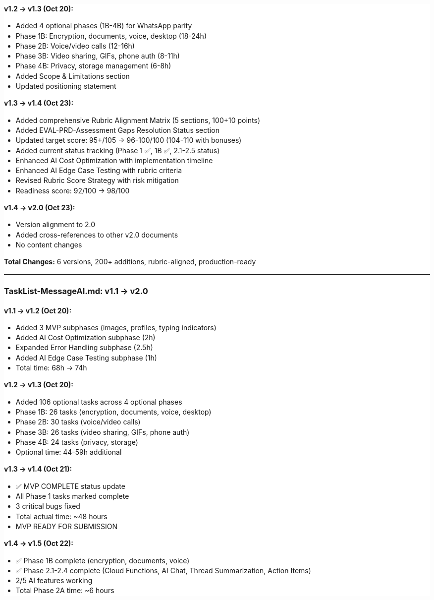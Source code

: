 **v1.2 → v1.3 (Oct 20):**
- Added 4 optional phases (1B-4B) for WhatsApp parity
- Phase 1B: Encryption, documents, voice, desktop (18-24h)
- Phase 2B: Voice/video calls (12-16h)
- Phase 3B: Video sharing, GIFs, phone auth (8-11h)
- Phase 4B: Privacy, storage management (6-8h)
- Added Scope & Limitations section
- Updated positioning statement

**v1.3 → v1.4 (Oct 23):**
- Added comprehensive Rubric Alignment Matrix (5 sections, 100+10 points)
- Added EVAL-PRD-Assessment Gaps Resolution Status section
- Updated target score: 95+/105 → 96-100/100 (104-110 with bonuses)
- Added current status tracking (Phase 1 ✅, 1B ✅, 2.1-2.5 status)
- Enhanced AI Cost Optimization with implementation timeline
- Enhanced AI Edge Case Testing with rubric criteria
- Revised Rubric Score Strategy with risk mitigation
- Readiness score: 92/100 → 98/100

**v1.4 → v2.0 (Oct 23):**
- Version alignment to 2.0
- Added cross-references to other v2.0 documents
- No content changes

**Total Changes:** 6 versions, 200+ additions, rubric-aligned, production-ready

---

### TaskList-MessageAI.md: v1.1 → v2.0

**v1.1 → v1.2 (Oct 20):**
- Added 3 MVP subphases (images, profiles, typing indicators)
- Added AI Cost Optimization subphase (2h)
- Expanded Error Handling subphase (2.5h)
- Added AI Edge Case Testing subphase (1h)
- Total time: 68h → 74h

**v1.2 → v1.3 (Oct 20):**
- Added 106 optional tasks across 4 optional phases
- Phase 1B: 26 tasks (encryption, documents, voice, desktop)
- Phase 2B: 30 tasks (voice/video calls)
- Phase 3B: 26 tasks (video sharing, GIFs, phone auth)
- Phase 4B: 24 tasks (privacy, storage)
- Optional time: 44-59h additional

**v1.3 → v1.4 (Oct 21):**
- ✅ MVP COMPLETE status update
- All Phase 1 tasks marked complete
- 3 critical bugs fixed
- Total actual time: ~48 hours
- MVP READY FOR SUBMISSION

**v1.4 → v1.5 (Oct 22):**
- ✅ Phase 1B complete (encryption, documents, voice)
- ✅ Phase 2.1-2.4 complete (Cloud Functions, AI Chat, Thread Summarization, Action Items)
- 2/5 AI features working
- Total Phase 2A time: ~6 hours
